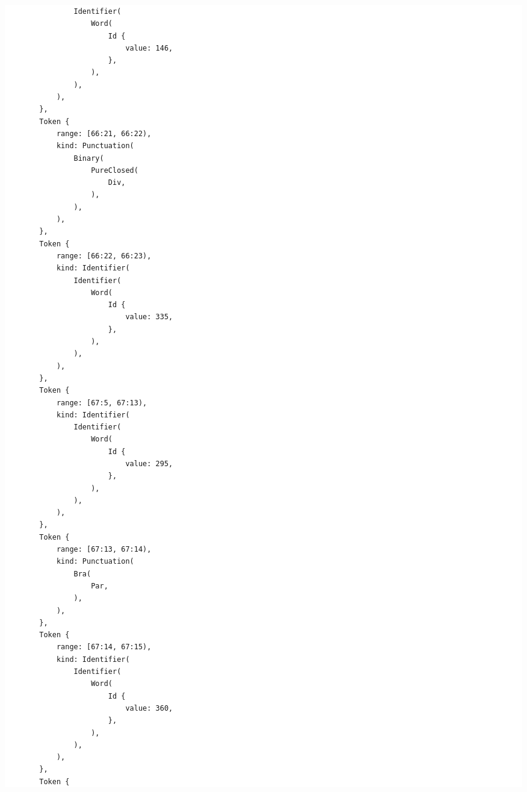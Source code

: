                     Identifier(
                        Word(
                            Id {
                                value: 146,
                            },
                        ),
                    ),
                ),
            },
            Token {
                range: [66:21, 66:22),
                kind: Punctuation(
                    Binary(
                        PureClosed(
                            Div,
                        ),
                    ),
                ),
            },
            Token {
                range: [66:22, 66:23),
                kind: Identifier(
                    Identifier(
                        Word(
                            Id {
                                value: 335,
                            },
                        ),
                    ),
                ),
            },
            Token {
                range: [67:5, 67:13),
                kind: Identifier(
                    Identifier(
                        Word(
                            Id {
                                value: 295,
                            },
                        ),
                    ),
                ),
            },
            Token {
                range: [67:13, 67:14),
                kind: Punctuation(
                    Bra(
                        Par,
                    ),
                ),
            },
            Token {
                range: [67:14, 67:15),
                kind: Identifier(
                    Identifier(
                        Word(
                            Id {
                                value: 360,
                            },
                        ),
                    ),
                ),
            },
            Token {